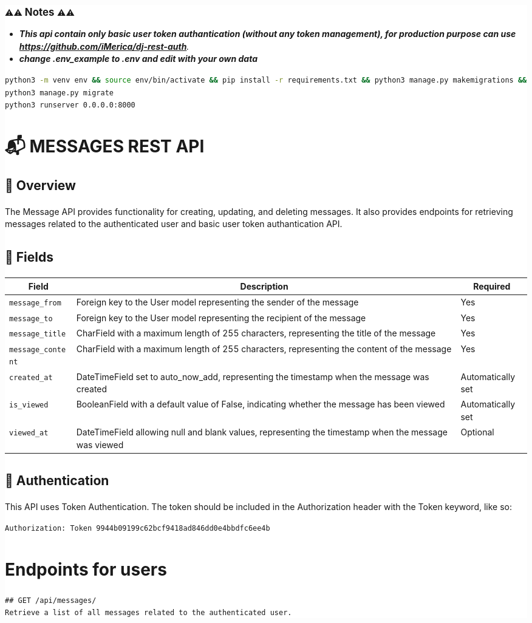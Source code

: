 ⚠️⚠️ <span style="font-size:larger;"> **Notes** </span> ⚠️⚠️

* ***This api contain only basic user token authantication (without any token management), for production purpose can use https://github.com/iMerica/dj-rest-auth**.*
* ***change .env_example to .env and edit with your own data***
```bash
python3 -m venv env && source env/bin/activate && pip install -r requirements.txt && python3 manage.py makemigrations && python3 manage.py migrate
python3 runserver 0.0.0.0:8000
```


# 📬 MESSAGES REST API

## 📖 Overview
The Message API provides functionality for creating, updating, and deleting messages. It also provides endpoints for retrieving messages related to the authenticated user and basic user token authantication API.

## 📝 Fields

| Field             | Description                                                                                | Required        |
|-------------------|--------------------------------------------------------------------------------------------|-----------------|
| `message_from`    | Foreign key to the User model representing the sender of the message                       | Yes             |
| `message_to`      | Foreign key to the User model representing the recipient of the message                    | Yes             |
| `message_title`   | CharField with a maximum length of 255 characters, representing the title of the message   | Yes             |
| `message_content` | CharField with a maximum length of 255 characters, representing the content of the message | Yes             |
| `created_at`      | DateTimeField set to auto_now_add, representing the timestamp when the message was created | Automatically set  |
| `is_viewed`       | BooleanField with a default value of False, indicating whether the message has been viewed | Automatically set  |
| `viewed_at`       | DateTimeField allowing null and blank values, representing the timestamp when the message was viewed | Optional |

## 🔐 Authentication
This API uses Token Authentication. The token should be included in the Authorization header with the Token keyword, like so: 

```http
Authorization: Token 9944b09199c62bcf9418ad846dd0e4bbdfc6ee4b
```

# Endpoints for users
```code
## GET /api/messages/
Retrieve a list of all messages related to the authenticated user.
```
